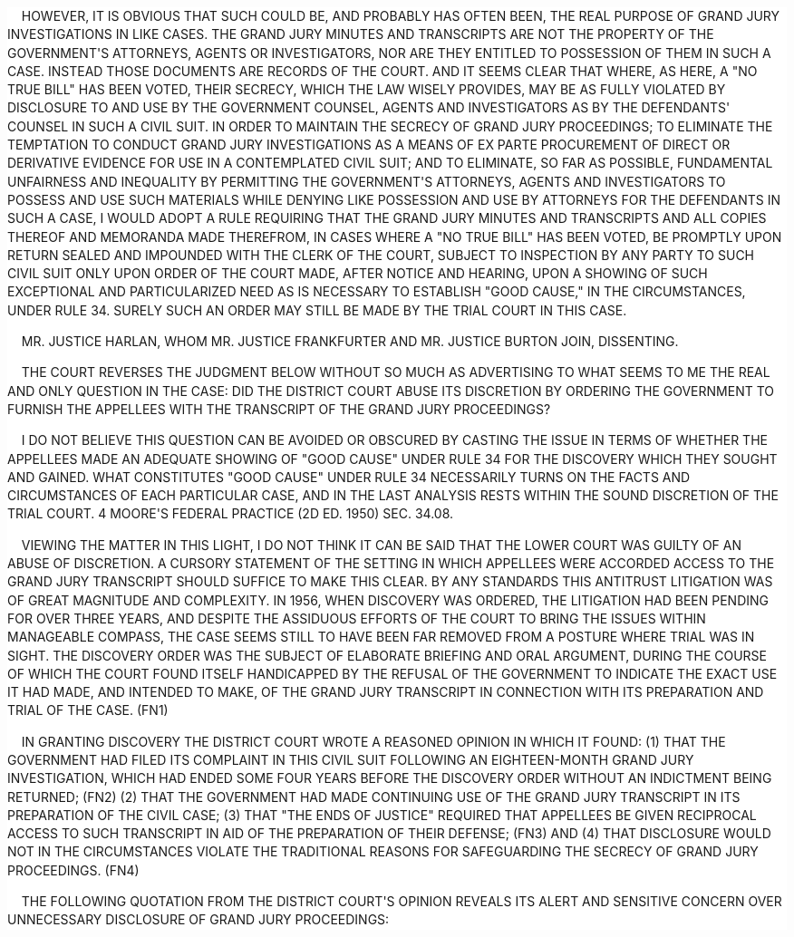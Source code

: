     HOWEVER, IT IS OBVIOUS THAT SUCH COULD BE, AND PROBABLY HAS OFTEN BEEN, THE REAL PURPOSE OF GRAND JURY INVESTIGATIONS IN LIKE CASES.  THE GRAND JURY MINUTES AND TRANSCRIPTS ARE NOT THE PROPERTY OF THE GOVERNMENT'S ATTORNEYS, AGENTS OR INVESTIGATORS, NOR ARE THEY ENTITLED TO POSSESSION OF THEM IN SUCH A CASE.  INSTEAD THOSE DOCUMENTS ARE RECORDS OF THE COURT.  AND IT SEEMS CLEAR THAT WHERE, AS HERE, A "NO TRUE BILL" HAS BEEN VOTED, THEIR SECRECY, WHICH THE LAW WISELY PROVIDES, MAY BE AS FULLY VIOLATED BY DISCLOSURE TO AND USE BY THE GOVERNMENT COUNSEL, AGENTS AND INVESTIGATORS AS BY THE DEFENDANTS' COUNSEL IN SUCH A CIVIL SUIT.   IN ORDER TO MAINTAIN THE SECRECY OF GRAND JURY PROCEEDINGS; TO ELIMINATE THE TEMPTATION TO CONDUCT GRAND JURY INVESTIGATIONS AS A MEANS OF EX PARTE PROCUREMENT OF DIRECT OR DERIVATIVE EVIDENCE FOR USE IN A CONTEMPLATED CIVIL SUIT; AND TO ELIMINATE, SO FAR AS POSSIBLE, FUNDAMENTAL UNFAIRNESS AND INEQUALITY BY PERMITTING THE GOVERNMENT'S ATTORNEYS, AGENTS AND INVESTIGATORS TO POSSESS AND USE SUCH MATERIALS WHILE DENYING LIKE POSSESSION AND USE BY ATTORNEYS FOR THE DEFENDANTS IN SUCH A CASE, I WOULD ADOPT A RULE REQUIRING THAT THE GRAND JURY MINUTES AND TRANSCRIPTS AND ALL COPIES THEREOF AND MEMORANDA MADE THEREFROM, IN CASES WHERE A "NO TRUE BILL" HAS BEEN VOTED, BE PROMPTLY UPON RETURN SEALED AND IMPOUNDED WITH THE CLERK OF THE COURT, SUBJECT TO INSPECTION BY ANY PARTY TO SUCH CIVIL SUIT ONLY UPON ORDER OF THE COURT MADE, AFTER NOTICE AND HEARING, UPON A SHOWING OF SUCH EXCEPTIONAL AND PARTICULARIZED NEED AS IS NECESSARY TO ESTABLISH "GOOD CAUSE," IN THE CIRCUMSTANCES, UNDER RULE 34.  SURELY SUCH AN ORDER MAY STILL BE MADE BY THE TRIAL COURT IN THIS CASE.

    MR. JUSTICE HARLAN, WHOM MR. JUSTICE FRANKFURTER AND MR. JUSTICE BURTON JOIN, DISSENTING.

    THE COURT REVERSES THE JUDGMENT BELOW WITHOUT SO MUCH AS ADVERTISING TO WHAT SEEMS TO ME THE REAL AND ONLY QUESTION IN THE CASE:  DID THE DISTRICT COURT ABUSE ITS DISCRETION BY ORDERING THE GOVERNMENT TO FURNISH THE APPELLEES WITH THE TRANSCRIPT OF THE GRAND JURY PROCEEDINGS?

    I DO NOT BELIEVE THIS QUESTION CAN BE AVOIDED OR OBSCURED BY CASTING THE ISSUE IN TERMS OF WHETHER THE APPELLEES MADE AN ADEQUATE SHOWING OF "GOOD CAUSE" UNDER RULE 34 FOR THE DISCOVERY WHICH THEY SOUGHT AND GAINED.  WHAT CONSTITUTES "GOOD CAUSE" UNDER RULE 34 NECESSARILY TURNS ON THE FACTS AND CIRCUMSTANCES OF EACH PARTICULAR CASE, AND IN THE LAST ANALYSIS RESTS WITHIN THE SOUND DISCRETION OF THE TRIAL COURT.  4 MOORE'S FEDERAL PRACTICE (2D ED. 1950) SEC. 34.08.

    VIEWING THE MATTER IN THIS LIGHT, I DO NOT THINK IT CAN BE SAID THAT THE LOWER COURT WAS GUILTY OF AN ABUSE OF DISCRETION.  A CURSORY STATEMENT OF THE SETTING IN WHICH APPELLEES WERE ACCORDED ACCESS TO THE GRAND JURY TRANSCRIPT SHOULD SUFFICE TO MAKE THIS CLEAR.  BY ANY STANDARDS THIS ANTITRUST LITIGATION WAS OF GREAT MAGNITUDE AND COMPLEXITY.  IN 1956, WHEN DISCOVERY WAS ORDERED, THE LITIGATION HAD BEEN PENDING FOR OVER THREE YEARS, AND DESPITE THE ASSIDUOUS EFFORTS OF THE COURT TO BRING THE ISSUES WITHIN MANAGEABLE COMPASS, THE CASE SEEMS STILL TO HAVE BEEN FAR REMOVED FROM A POSTURE WHERE TRIAL WAS IN SIGHT.  THE DISCOVERY ORDER WAS THE SUBJECT OF ELABORATE BRIEFING AND ORAL ARGUMENT, DURING THE COURSE OF WHICH THE COURT FOUND ITSELF HANDICAPPED BY THE REFUSAL OF THE GOVERNMENT TO INDICATE THE EXACT USE IT HAD MADE, AND INTENDED TO MAKE, OF THE GRAND JURY TRANSCRIPT IN CONNECTION WITH ITS PREPARATION AND TRIAL OF THE CASE.  (FN1)

    IN GRANTING DISCOVERY THE DISTRICT COURT WROTE A REASONED OPINION IN WHICH IT FOUND:  (1) THAT THE GOVERNMENT HAD FILED ITS COMPLAINT IN THIS CIVIL SUIT FOLLOWING AN EIGHTEEN-MONTH GRAND JURY INVESTIGATION, WHICH HAD ENDED SOME FOUR YEARS BEFORE THE DISCOVERY ORDER WITHOUT AN INDICTMENT BEING RETURNED; (FN2) (2) THAT THE GOVERNMENT HAD MADE CONTINUING USE OF THE GRAND JURY TRANSCRIPT IN ITS PREPARATION OF THE CIVIL CASE; (3) THAT "THE ENDS OF JUSTICE" REQUIRED THAT APPELLEES BE GIVEN RECIPROCAL ACCESS TO SUCH TRANSCRIPT IN AID OF THE PREPARATION OF THEIR DEFENSE; (FN3) AND (4) THAT DISCLOSURE WOULD NOT IN THE CIRCUMSTANCES VIOLATE THE TRADITIONAL REASONS FOR SAFEGUARDING THE SECRECY OF GRAND JURY PROCEEDINGS.  (FN4)

    THE FOLLOWING QUOTATION FROM THE DISTRICT COURT'S OPINION REVEALS ITS ALERT AND SENSITIVE CONCERN OVER UNNECESSARY DISCLOSURE OF GRAND JURY PROCEEDINGS:
